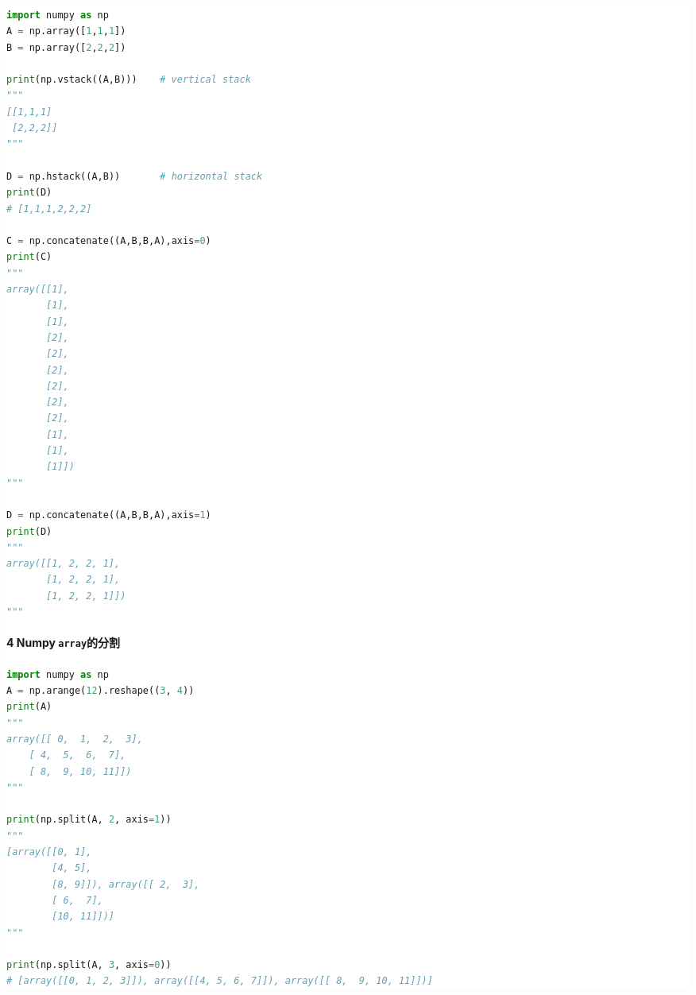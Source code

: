```python
import numpy as np
A = np.array([1,1,1])
B = np.array([2,2,2])
         
print(np.vstack((A,B)))    # vertical stack
"""
[[1,1,1]
 [2,2,2]]
"""
 
D = np.hstack((A,B))       # horizontal stack
print(D)
# [1,1,1,2,2,2]
 
C = np.concatenate((A,B,B,A),axis=0)
print(C)
"""
array([[1],
       [1],
       [1],
       [2],
       [2],
       [2],
       [2],
       [2],
       [2],
       [1],
       [1],
       [1]])
"""
 
D = np.concatenate((A,B,B,A),axis=1)
print(D)
"""
array([[1, 2, 2, 1],
       [1, 2, 2, 1],
       [1, 2, 2, 1]])
"""
```


#### 4 Numpy `array`的分割

```python
import numpy as np
A = np.arange(12).reshape((3, 4))
print(A)
"""
array([[ 0,  1,  2,  3],
    [ 4,  5,  6,  7],
    [ 8,  9, 10, 11]])
"""

print(np.split(A, 2, axis=1))
"""
[array([[0, 1],
        [4, 5],
        [8, 9]]), array([[ 2,  3],
        [ 6,  7],
        [10, 11]])]
"""

print(np.split(A, 3, axis=0))
# [array([[0, 1, 2, 3]]), array([[4, 5, 6, 7]]), array([[ 8,  9, 10, 11]])]
```